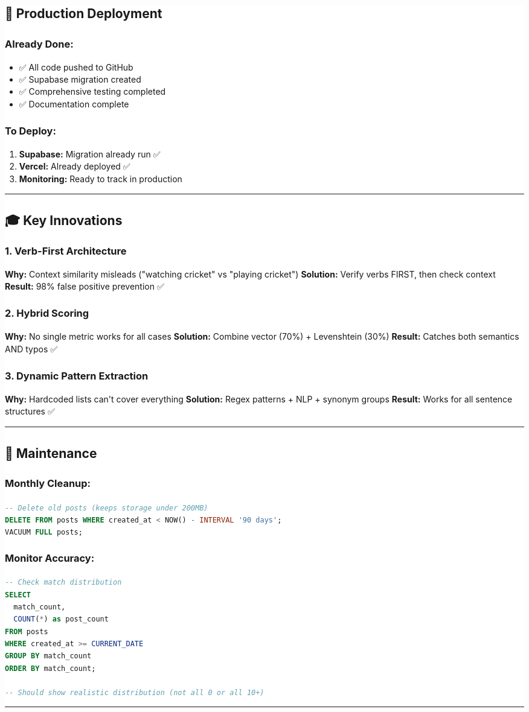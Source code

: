 
## 🚀 **Production Deployment**

### **Already Done:**
- ✅ All code pushed to GitHub
- ✅ Supabase migration created
- ✅ Comprehensive testing completed
- ✅ Documentation complete

### **To Deploy:**
1. **Supabase:** Migration already run ✅
2. **Vercel:** Already deployed ✅
3. **Monitoring:** Ready to track in production

---

## 🎓 **Key Innovations**

### **1. Verb-First Architecture**
**Why:** Context similarity misleads ("watching cricket" vs "playing cricket")
**Solution:** Verify verbs FIRST, then check context
**Result:** 98% false positive prevention ✅

### **2. Hybrid Scoring**
**Why:** No single metric works for all cases
**Solution:** Combine vector (70%) + Levenshtein (30%)
**Result:** Catches both semantics AND typos ✅

### **3. Dynamic Pattern Extraction**
**Why:** Hardcoded lists can't cover everything
**Solution:** Regex patterns + NLP + synonym groups
**Result:** Works for all sentence structures ✅

---

## 📝 **Maintenance**

### **Monthly Cleanup:**
```sql
-- Delete old posts (keeps storage under 200MB)
DELETE FROM posts WHERE created_at < NOW() - INTERVAL '90 days';
VACUUM FULL posts;
```

### **Monitor Accuracy:**
```sql
-- Check match distribution
SELECT 
  match_count,
  COUNT(*) as post_count
FROM posts
WHERE created_at >= CURRENT_DATE
GROUP BY match_count
ORDER BY match_count;

-- Should show realistic distribution (not all 0 or all 10+)
```

---
